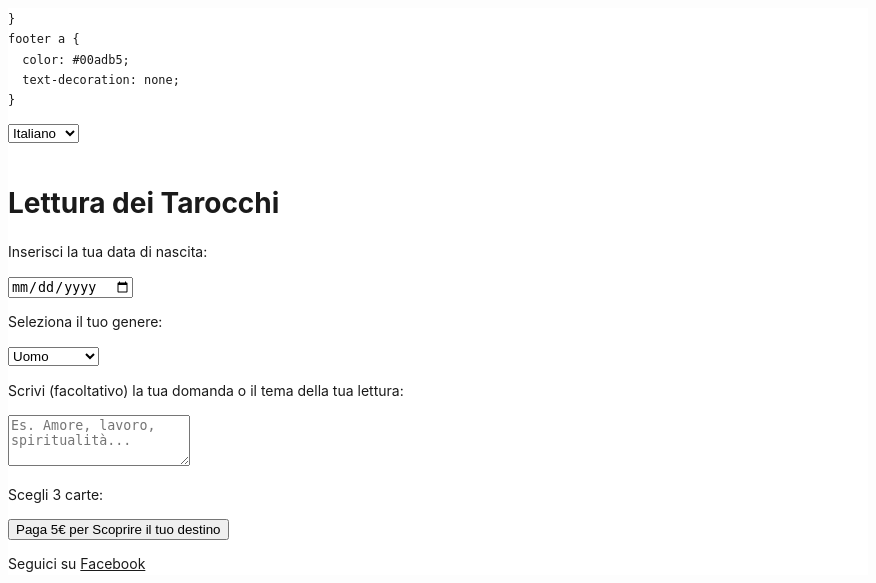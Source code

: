     }
    footer a {
      color: #00adb5;
      text-decoration: none;
    }
  </style>
</head>
<body>
  <select id="lang-select" onchange="changeLanguage()">
    <option value="it">Italiano</option>
    <option value="en">English</option>
    <option value="es">Español</option>
  </select>

  <h1 id="title">Lettura dei Tarocchi</h1>
  <p id="birthLabel">Inserisci la tua data di nascita:</p>
  <input type="date" id="birthdate">

  <p id="genderLabel">Seleziona il tuo genere:</p>
  <select id="gender-select">
    <option value="male">Uomo</option>
    <option value="female">Donna</option>
    <option value="nonbinary">Non binario</option>
  </select>

  <p id="questionLabel">Scrivi (facoltativo) la tua domanda o il tema della tua lettura:</p>
  <textarea id="user-question" rows="3" placeholder="Es. Amore, lavoro, spiritualità..."></textarea>

  <p id="chooseLabel">Scegli 3 carte:</p>
  <div id="deck"></div>
  <button id="readBtn" onclick="handlePayment()">Paga 5€ per Scoprire il tuo destino</button>
  <div id="paypal-button-container" style="display:none;"></div>
  <div id="results"></div>

  <footer>
    <p>Seguici su <a href="https://www.facebook.com/profile.php?id=61575162406639" target="_blank">Facebook</a></p>
  </footer>

  <audio id="bg-audio" loop autoplay>
    <source src="https://www.bensound.com/bensound-music/bensound-slowmotion.mp3" type="audio/mp3">
  </audio>

  <script>
    const texts = {
      it: {
        title: "Lettura dei Tarocchi",
        birthLabel: "Inserisci la tua data di nascita:",
        chooseLabel: "Scegli 3 carte:",
        readBtn: "Paga 5€ per Scoprire il tuo destino",
        questionLabel: "Scrivi (facoltativo) la tua domanda o il tema della tua lettura:",
        genderLabel: "Seleziona il tuo genere:",
        positions: ["Passato", "Presente", "Futuro"]
      },
      en: {
        title: "Tarot Reading",
        birthLabel: "Enter your birth date:",
        chooseLabel: "Choose 3 cards:",
        readBtn: "Pay €5 to Reveal Your Fate",
        questionLabel: "Optionally write your question or reading theme:",
        genderLabel: "Select your gender:",
        positions: ["Past", "Present", "Future"]
      },
      es: {
        title: "Lectura del Tarot",
        birthLabel: "Introduce tu fecha de nacimiento:",
        chooseLabel: "Elige 3 cartas:",